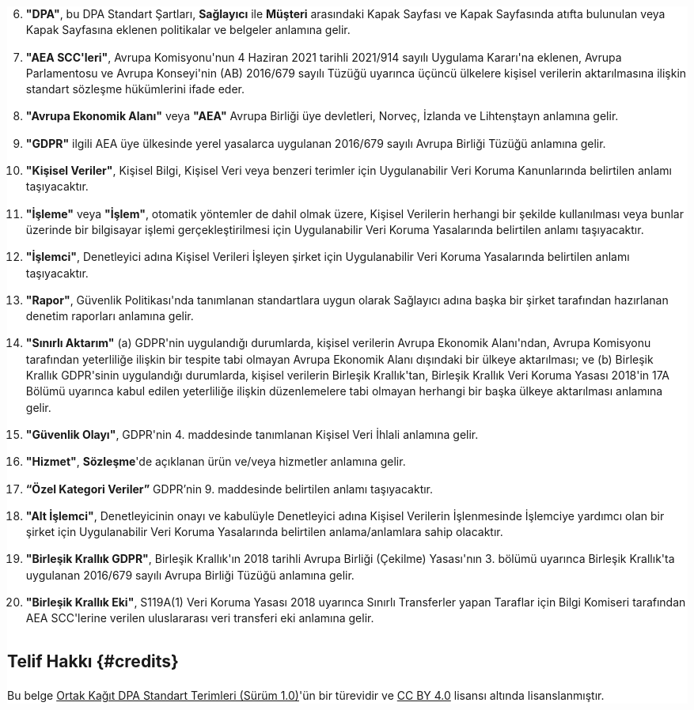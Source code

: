 6. **"DPA"**, bu DPA Standart Şartları, <strong>Sağlayıcı</strong> ile <strong>Müşteri</strong> arasındaki Kapak Sayfası ve Kapak Sayfasında atıfta bulunulan veya Kapak Sayfasına eklenen politikalar ve belgeler anlamına gelir.

7. **"AEA SCC'leri"**, Avrupa Komisyonu'nun 4 Haziran 2021 tarihli 2021/914 sayılı Uygulama Kararı'na eklenen, Avrupa Parlamentosu ve Avrupa Konseyi'nin (AB) 2016/679 sayılı Tüzüğü uyarınca üçüncü ülkelere kişisel verilerin aktarılmasına ilişkin standart sözleşme hükümlerini ifade eder.

8. **"Avrupa Ekonomik Alanı"** veya **"AEA"** Avrupa Birliği üye devletleri, Norveç, İzlanda ve Lihtenştayn anlamına gelir.

9. **"GDPR"** ilgili AEA üye ülkesinde yerel yasalarca uygulanan 2016/679 sayılı Avrupa Birliği Tüzüğü anlamına gelir.

10. **"Kişisel Veriler"**, Kişisel Bilgi, Kişisel Veri veya benzeri terimler için Uygulanabilir Veri Koruma Kanunlarında belirtilen anlamı taşıyacaktır.

11. **"İşleme"** veya **"İşlem"**, otomatik yöntemler de dahil olmak üzere, Kişisel Verilerin herhangi bir şekilde kullanılması veya bunlar üzerinde bir bilgisayar işlemi gerçekleştirilmesi için Uygulanabilir Veri Koruma Yasalarında belirtilen anlamı taşıyacaktır.

12. **"İşlemci"**, Denetleyici adına Kişisel Verileri İşleyen şirket için Uygulanabilir Veri Koruma Yasalarında belirtilen anlamı taşıyacaktır.

13. **"Rapor"**, Güvenlik Politikası'nda tanımlanan standartlara uygun olarak Sağlayıcı adına başka bir şirket tarafından hazırlanan denetim raporları anlamına gelir.

14. **"Sınırlı Aktarım"** (a) GDPR'nin uygulandığı durumlarda, kişisel verilerin Avrupa Ekonomik Alanı'ndan, Avrupa Komisyonu tarafından yeterliliğe ilişkin bir tespite tabi olmayan Avrupa Ekonomik Alanı dışındaki bir ülkeye aktarılması; ve (b) Birleşik Krallık GDPR'sinin uygulandığı durumlarda, kişisel verilerin Birleşik Krallık'tan, Birleşik Krallık Veri Koruma Yasası 2018'in 17A Bölümü uyarınca kabul edilen yeterliliğe ilişkin düzenlemelere tabi olmayan herhangi bir başka ülkeye aktarılması anlamına gelir.

15. **"Güvenlik Olayı"**, GDPR'nin 4. maddesinde tanımlanan Kişisel Veri İhlali anlamına gelir.

16. **"Hizmet"**, <strong>Sözleşme</strong>'de açıklanan ürün ve/veya hizmetler anlamına gelir.

17. **“Özel Kategori Veriler”** GDPR’nin 9. maddesinde belirtilen anlamı taşıyacaktır.

18. **"Alt İşlemci"**, Denetleyicinin onayı ve kabulüyle Denetleyici adına Kişisel Verilerin İşlenmesinde İşlemciye yardımcı olan bir şirket için Uygulanabilir Veri Koruma Yasalarında belirtilen anlama/anlamlara sahip olacaktır.

19. **"Birleşik Krallık GDPR"**, Birleşik Krallık'ın 2018 tarihli Avrupa Birliği (Çekilme) Yasası'nın 3. bölümü uyarınca Birleşik Krallık'ta uygulanan 2016/679 sayılı Avrupa Birliği Tüzüğü anlamına gelir.

20. **"Birleşik Krallık Eki"**, S119A(1) Veri Koruma Yasası 2018 uyarınca Sınırlı Transferler yapan Taraflar için Bilgi Komiseri tarafından AEA SCC'lerine verilen uluslararası veri transferi eki anlamına gelir.

## Telif Hakkı {#credits}

Bu belge [Ortak Kağıt DPA Standart Terimleri (Sürüm 1.0)](https://commonpaper.com/standards/data-processing-agreement/1.0)'ün bir türevidir ve [CC BY 4.0](https://creativecommons.org/licenses/by/4.0/) lisansı altında lisanslanmıştır.